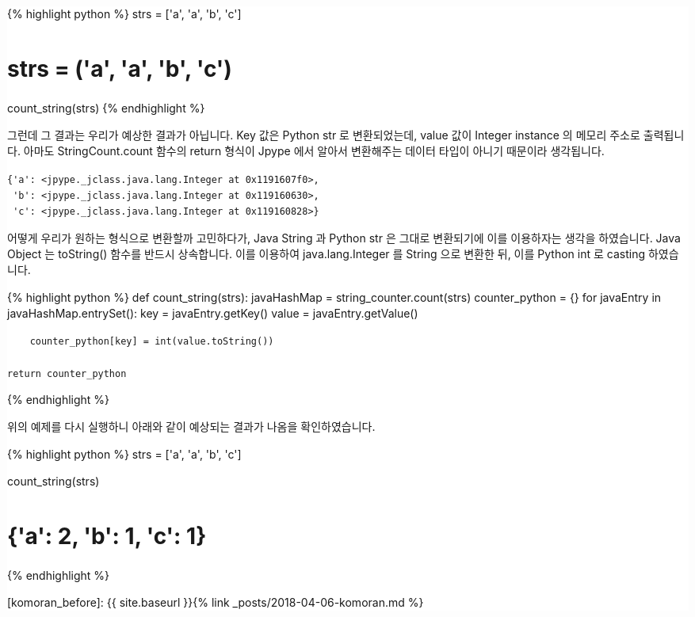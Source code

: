 {% highlight python %}
strs = ['a', 'a', 'b', 'c']
# strs = ('a', 'a', 'b', 'c')
count_string(strs)
{% endhighlight %}

그런데 그 결과는 우리가 예상한 결과가 아닙니다. Key 값은 Python str 로 변환되었는데, value 값이 Integer instance 의 메모리 주소로 출력됩니다. 아마도 StringCount.count 함수의 return 형식이 Jpype 에서 알아서 변환해주는 데이터 타입이 아니기 때문이라 생각됩니다.

    {'a': <jpype._jclass.java.lang.Integer at 0x1191607f0>,
     'b': <jpype._jclass.java.lang.Integer at 0x119160630>,
     'c': <jpype._jclass.java.lang.Integer at 0x119160828>}

어떻게 우리가 원하는 형식으로 변환할까 고민하다가, Java String 과 Python str 은 그대로 변환되기에 이를 이용하자는 생각을 하였습니다. Java Object 는 toString() 함수를 반드시 상속합니다. 이를 이용하여 java.lang.Integer 를 String 으로 변환한 뒤, 이를 Python int 로 casting 하였습니다.

{% highlight python %}
def count_string(strs):
    javaHashMap = string_counter.count(strs)
    counter_python = {}
    for javaEntry in javaHashMap.entrySet():
        key = javaEntry.getKey()
        value = javaEntry.getValue()

        counter_python[key] = int(value.toString())

    return counter_python
{% endhighlight %}

위의 예제를 다시 실행하니 아래와 같이 예상되는 결과가 나옴을 확인하였습니다.

{% highlight python %}
strs = ['a', 'a', 'b', 'c']

count_string(strs)
# {'a': 2, 'b': 1, 'c': 1}
{% endhighlight %}


[komoran3]: https://github.com/shin285/KOMORAN
[komoran3py]: https://github.com/lovit/komoran3py
[jpype_type_matching]: http://jpype.readthedocs.io/en/latest/userguide.html#type-matching
[komoran_before]: {{ site.baseurl }}{% link _posts/2018-04-06-komoran.md %}